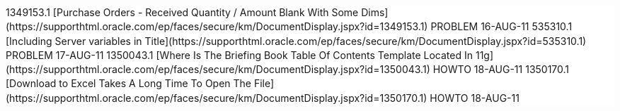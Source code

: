 <td >1349153.1
</td>

<td >[Purchase Orders - Received Quantity / Amount Blank With Some Dims](https://supporthtml.oracle.com/ep/faces/secure/km/DocumentDisplay.jspx?id=1349153.1)
</td>

<td >PROBLEM
</td>

<td >16-AUG-11
</td>
</tr>
<tr >

<td >535310.1
</td>

<td >[Including Server variables in Title](https://supporthtml.oracle.com/ep/faces/secure/km/DocumentDisplay.jspx?id=535310.1)
</td>

<td >PROBLEM
</td>

<td >17-AUG-11
</td>
</tr>
<tr >

<td >1350043.1
</td>

<td >[Where Is The Briefing Book Table Of Contents Template Located In 11g](https://supporthtml.oracle.com/ep/faces/secure/km/DocumentDisplay.jspx?id=1350043.1)
</td>

<td >HOWTO
</td>

<td >18-AUG-11
</td>
</tr>
<tr >

<td >1350170.1
</td>

<td >[Download to Excel Takes A Long Time To Open The File](https://supporthtml.oracle.com/ep/faces/secure/km/DocumentDisplay.jspx?id=1350170.1)
</td>

<td >HOWTO
</td>

<td >18-AUG-11
</td>
</tr>
<tr >
